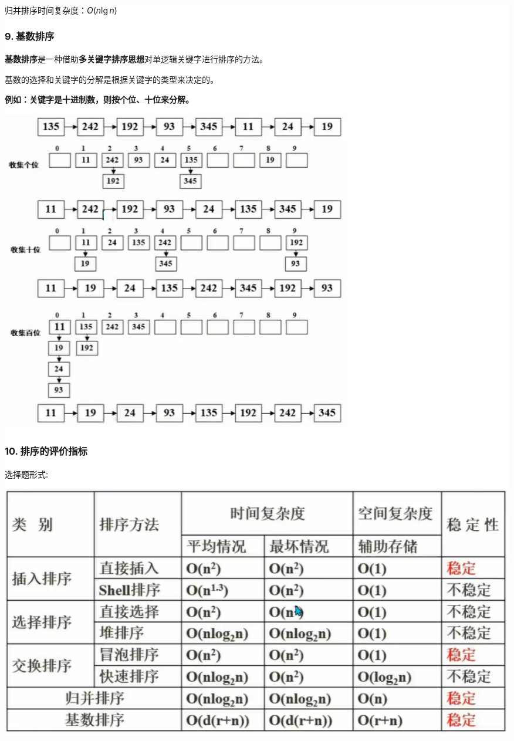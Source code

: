 归并排序时间复杂度：$O(n\lg n)$

### 9. 基数排序

**基数排序**是一种借助**多关键字排序思想**对单逻辑关键字进行排序的方法。

基数的选择和关键字的分解是根据关键字的类型来决定的。

**例如：关键字是十进制数，则按个位、十位来分解。**

![image-20250323174358757](./软件设计师Img/image-20250323174358757.png)

### 10. 排序的评价指标

选择题形式:

![image-20250323174543347](./软件设计师Img/image-20250323174543347.png)
